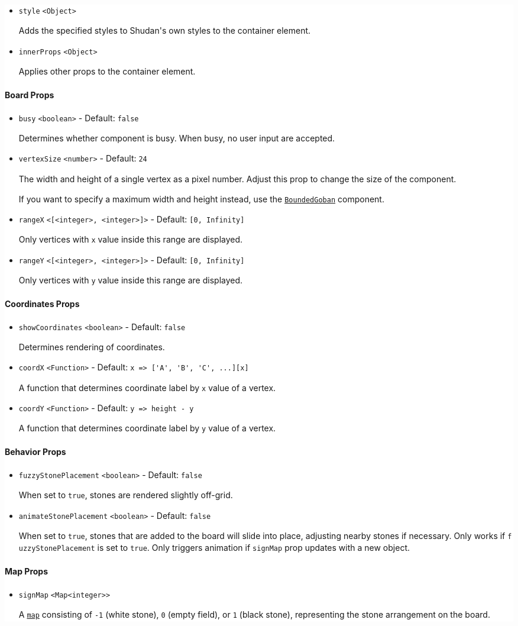 - `style` `<Object>`

  Adds the specified styles to Shudan's own styles to the container element.

- `innerProps` `<Object>`

  Applies other props to the container element.

#### Board Props

- `busy` `<boolean>` - Default: `false`

  Determines whether component is busy. When busy, no user input are accepted.

- `vertexSize` `<number>` - Default: `24`

  The width and height of a single vertex as a pixel number. Adjust this prop to
  change the size of the component.

  If you want to specify a maximum width and height instead, use the
  [`BoundedGoban`](#boundedgoban-component) component.

- `rangeX` `<[<integer>, <integer>]>` - Default: `[0, Infinity]`

  Only vertices with `x` value inside this range are displayed.

- `rangeY` `<[<integer>, <integer>]>` - Default: `[0, Infinity]`

  Only vertices with `y` value inside this range are displayed.

#### Coordinates Props

- `showCoordinates` `<boolean>` - Default: `false`

  Determines rendering of coordinates.

- `coordX` `<Function>` - Default: `x => ['A', 'B', 'C', ...][x]`

  A function that determines coordinate label by `x` value of a vertex.

- `coordY` `<Function>` - Default: `y => height - y`

  A function that determines coordinate label by `y` value of a vertex.

#### Behavior Props

- `fuzzyStonePlacement` `<boolean>` - Default: `false`

  When set to `true`, stones are rendered slightly off-grid.

- `animateStonePlacement` `<boolean>` - Default: `false`

  When set to `true`, stones that are added to the board will slide into place,
  adjusting nearby stones if necessary. Only works if `fuzzyStonePlacement` is
  set to `true`. Only triggers animation if `signMap` prop updates with a new
  object.

#### Map Props

- `signMap` `<Map<integer>>`

  A [`map`](#board-representation) consisting of `-1` (white stone), `0` (empty
  field), or `1` (black stone), representing the stone arrangement on the board.
